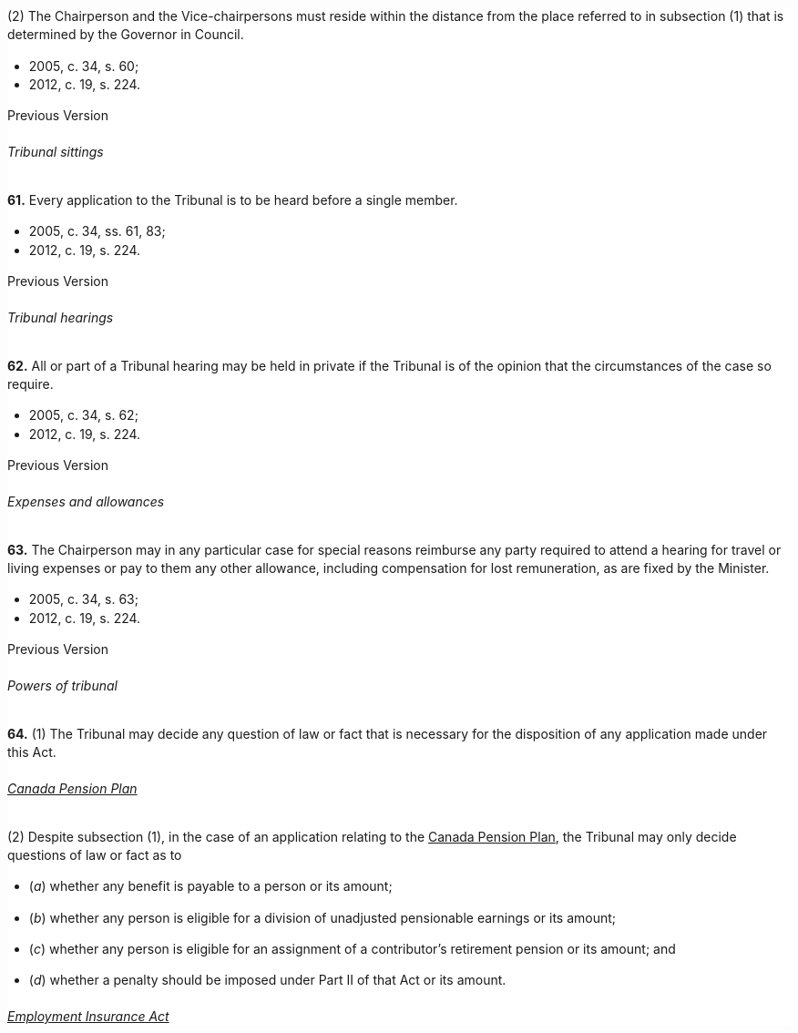 (2) The Chairperson and the Vice-chairpersons must reside within the distance from the place referred to in subsection (1) that is determined by the Governor in Council.

  * 2005, c. 34, s. 60;
  * 2012, c. 19, s. 224.

Previous Version

###### Tribunal sittings

**61.** Every application to the Tribunal is to be heard before a single member.

  * 2005, c. 34, ss. 61, 83;
  * 2012, c. 19, s. 224.

Previous Version

###### Tribunal hearings

**62.** All or part of a Tribunal hearing may be held in private if the Tribunal is of the opinion that the circumstances of the case so require.

  * 2005, c. 34, s. 62;
  * 2012, c. 19, s. 224.

Previous Version

###### Expenses and allowances

**63.** The Chairperson may in any particular case for special reasons reimburse any party required to attend a hearing for travel or living expenses or pay to them any other allowance, including compensation for lost remuneration, as are fixed by the Minister.

  * 2005, c. 34, s. 63;
  * 2012, c. 19, s. 224.

Previous Version

###### Powers of tribunal

**64.** (1) The Tribunal may decide any question of law or fact that is necessary for the disposition of any application made under this Act.

###### [Canada Pension Plan](/canada/eng/acts/C/C-8.md)

(2) Despite subsection (1), in the case of an application relating to the [Canada Pension Plan](/canada/eng/acts/C/C-8.md), the Tribunal may only decide questions of law or fact as to

  * (_a_) whether any benefit is payable to a person or its amount;

  * (_b_) whether any person is eligible for a division of unadjusted pensionable earnings or its amount;

  * (_c_) whether any person is eligible for an assignment of a contributor’s retirement pension or its amount; and

  * (_d_) whether a penalty should be imposed under Part II of that Act or its amount.

###### [Employment Insurance Act](/canada/eng/acts/E/E-5.6.md)
